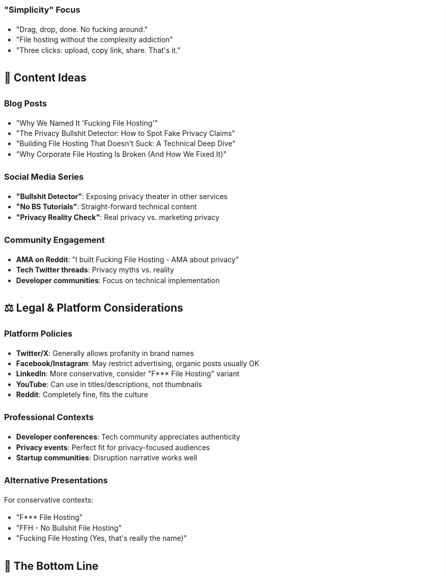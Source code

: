 ### **"Simplicity" Focus**

- "Drag, drop, done. No fucking around."
- "File hosting without the complexity addiction"
- "Three clicks: upload, copy link, share. That's it."

## 🚀 **Content Ideas**

### **Blog Posts**

- "Why We Named It 'Fucking File Hosting'"
- "The Privacy Bullshit Detector: How to Spot Fake Privacy Claims"
- "Building File Hosting That Doesn't Suck: A Technical Deep Dive"
- "Why Corporate File Hosting Is Broken (And How We Fixed It)"

### **Social Media Series**

- **"Bullshit Detector"**: Exposing privacy theater in other services
- **"No BS Tutorials"**: Straight-forward technical content
- **"Privacy Reality Check"**: Real privacy vs. marketing privacy

### **Community Engagement**

- **AMA on Reddit**: "I built Fucking File Hosting - AMA about privacy"
- **Tech Twitter threads**: Privacy myths vs. reality
- **Developer communities**: Focus on technical implementation

## ⚖️ **Legal & Platform Considerations**

### **Platform Policies**

- **Twitter/X**: Generally allows profanity in brand names
- **Facebook/Instagram**: May restrict advertising, organic posts usually OK
- **LinkedIn**: More conservative, consider "F\*\*\* File Hosting" variant
- **YouTube**: Can use in titles/descriptions, not thumbnails
- **Reddit**: Completely fine, fits the culture

### **Professional Contexts**

- **Developer conferences**: Tech community appreciates authenticity
- **Privacy events**: Perfect fit for privacy-focused audiences
- **Startup communities**: Disruption narrative works well

### **Alternative Presentations**

For conservative contexts:

- "F\*\*\* File Hosting"
- "FFH - No Bullshit File Hosting"
- "Fucking File Hosting (Yes, that's really the name)"

## 🎉 **The Bottom Line**
